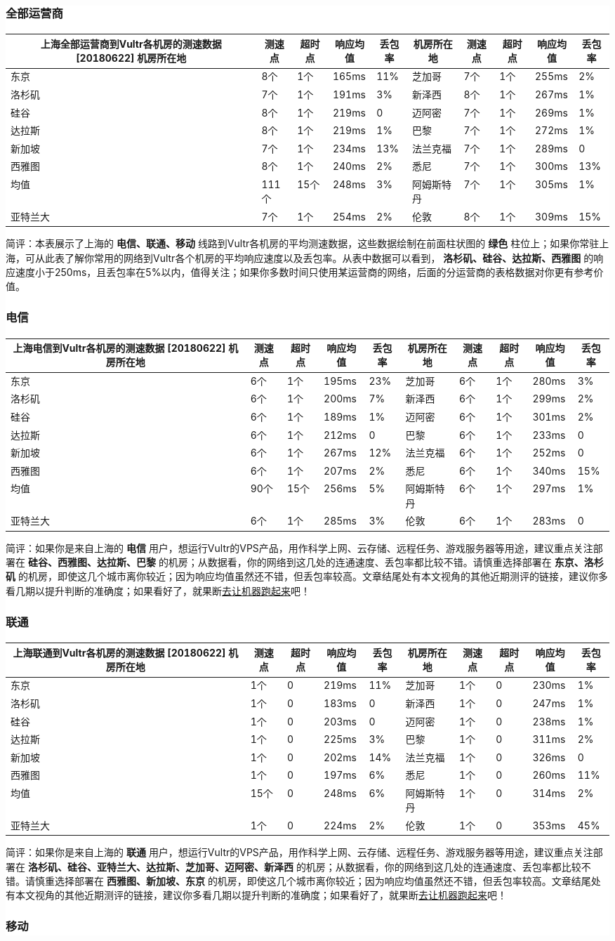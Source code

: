 ### 全部运营商

上海全部运营商到Vultr各机房的测速数据 [20180622] 机房所在地 | 测速点 | 超时点 | 响应均值 | 丢包率 | 机房所在地 | 测速点 | 超时点 | 响应均值 | 丢包率  
---|---|---|---|---|---|---|---|---|---  
东京 | 8个 | 1个 | 165ms | 11% | 芝加哥 | 7个 | 1个 | 255ms | 2%  
洛杉矶 | 7个 | 1个 | 191ms | 3% | 新泽西 | 8个 | 1个 | 267ms | 1%  
硅谷 | 8个 | 1个 | 219ms | 0 | 迈阿密 | 7个 | 1个 | 269ms | 1%  
达拉斯 | 8个 | 1个 | 219ms | 1% | 巴黎 | 7个 | 1个 | 272ms | 1%  
新加坡 | 7个 | 1个 | 234ms | 13% | 法兰克福 | 7个 | 1个 | 289ms | 0  
西雅图 | 8个 | 1个 | 240ms | 2% | 悉尼 | 7个 | 1个 | 300ms | 13%  
均值 | 111个 | 15个 | 248ms | 3% | 阿姆斯特丹 | 7个 | 1个 | 305ms | 1%  
亚特兰大 | 7个 | 1个 | 254ms | 2% | 伦敦 | 8个 | 1个 | 309ms | 15%  
  
简评：本表展示了上海的 **电信、联通、移动** 线路到Vultr各机房的平均测速数据，这些数据绘制在前面柱状图的 **绿色** 柱位上；如果你常驻上海，可从此表了解你常用的网络到Vultr各个机房的平均响应速度以及丢包率。从表中数据可以看到， **洛杉矶、硅谷、达拉斯、西雅图** 的响应速度小于250ms，且丢包率在5%以内，值得关注；如果你多数时间只使用某运营商的网络，后面的分运营商的表格数据对你更有参考价值。

### 电信

上海电信到Vultr各机房的测速数据 [20180622] 机房所在地 | 测速点 | 超时点 | 响应均值 | 丢包率 | 机房所在地 | 测速点 | 超时点 | 响应均值 | 丢包率  
---|---|---|---|---|---|---|---|---|---  
东京 | 6个 | 1个 | 195ms | 23% | 芝加哥 | 6个 | 1个 | 280ms | 3%  
洛杉矶 | 6个 | 1个 | 200ms | 7% | 新泽西 | 6个 | 1个 | 299ms | 2%  
硅谷 | 6个 | 1个 | 189ms | 1% | 迈阿密 | 6个 | 1个 | 301ms | 2%  
达拉斯 | 6个 | 1个 | 212ms | 0 | 巴黎 | 6个 | 1个 | 233ms | 0  
新加坡 | 6个 | 1个 | 267ms | 12% | 法兰克福 | 6个 | 1个 | 252ms | 0  
西雅图 | 6个 | 1个 | 207ms | 2% | 悉尼 | 6个 | 1个 | 340ms | 15%  
均值 | 90个 | 15个 | 256ms | 5% | 阿姆斯特丹 | 6个 | 1个 | 297ms | 1%  
亚特兰大 | 6个 | 1个 | 285ms | 3% | 伦敦 | 6个 | 1个 | 283ms | 0  
  
简评：如果你是来自上海的 **电信** 用户，想运行Vultr的VPS产品，用作科学上网、云存储、远程任务、游戏服务器等用途，建议重点关注部署在 **硅谷、西雅图、达拉斯、巴黎** 的机房；从数据看，你的网络到这几处的连通速度、丢包率都比较不错。请慎重选择部署在 **东京、洛杉矶** 的机房，即使这几个城市离你较近；因为响应均值虽然还不错，但丢包率较高。文章结尾处有本文视角的其他近期测评的链接，建议你多看几期以提升判断的准确度；如果看好了，就果断[去让机器跑起来](https://vps123.top/go/vultr/_1)吧！

### 联通

上海联通到Vultr各机房的测速数据 [20180622] 机房所在地 | 测速点 | 超时点 | 响应均值 | 丢包率 | 机房所在地 | 测速点 | 超时点 | 响应均值 | 丢包率  
---|---|---|---|---|---|---|---|---|---  
东京 | 1个 | 0 | 219ms | 11% | 芝加哥 | 1个 | 0 | 230ms | 1%  
洛杉矶 | 1个 | 0 | 183ms | 0 | 新泽西 | 1个 | 0 | 247ms | 1%  
硅谷 | 1个 | 0 | 203ms | 0 | 迈阿密 | 1个 | 0 | 238ms | 1%  
达拉斯 | 1个 | 0 | 225ms | 3% | 巴黎 | 1个 | 0 | 311ms | 2%  
新加坡 | 1个 | 0 | 202ms | 14% | 法兰克福 | 1个 | 0 | 326ms | 0  
西雅图 | 1个 | 0 | 197ms | 6% | 悉尼 | 1个 | 0 | 260ms | 11%  
均值 | 15个 | 0 | 248ms | 6% | 阿姆斯特丹 | 1个 | 0 | 314ms | 2%  
亚特兰大 | 1个 | 0 | 224ms | 2% | 伦敦 | 1个 | 0 | 353ms | 45%  
  
简评：如果你是来自上海的 **联通** 用户，想运行Vultr的VPS产品，用作科学上网、云存储、远程任务、游戏服务器等用途，建议重点关注部署在 **洛杉矶、硅谷、亚特兰大、达拉斯、芝加哥、迈阿密、新泽西** 的机房；从数据看，你的网络到这几处的连通速度、丢包率都比较不错。请慎重选择部署在 **西雅图、新加坡、东京** 的机房，即使这几个城市离你较近；因为响应均值虽然还不错，但丢包率较高。文章结尾处有本文视角的其他近期测评的链接，建议你多看几期以提升判断的准确度；如果看好了，就果断[去让机器跑起来](https://vps123.top/go/vultr/_2)吧！

### 移动
